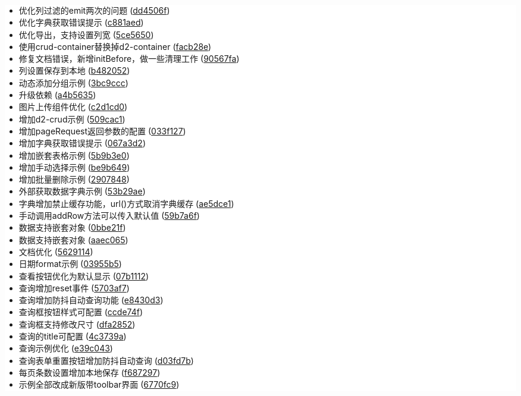 * 优化列过滤的emit两次的问题 ([dd4506f](https://github.com/greper/d2-crud-plus/commit/dd4506fdbd3d0a488c776c8c57fc5afad08e26d6))
* 优化字典获取错误提示 ([c881aed](https://github.com/greper/d2-crud-plus/commit/c881aed6f34e1925b8c501adcb98f0f3a020e284))
* 优化导出，支持设置列宽 ([5ce5650](https://github.com/greper/d2-crud-plus/commit/5ce5650a7fcf8b699c493d8d787d99e840be60e4))
* 使用crud-container替换掉d2-container ([facb28e](https://github.com/greper/d2-crud-plus/commit/facb28e801f1fa9eebc4d7a293ad32845f7d4aeb))
* 修复文档错误，新增initBefore，做一些清理工作 ([90567fa](https://github.com/greper/d2-crud-plus/commit/90567fa4ce7a8893c6c65c7c24c40259c4f1abc2))
* 列设置保存到本地 ([b482052](https://github.com/greper/d2-crud-plus/commit/b482052c9665987dca3f699c2b317e7707a24b1d))
* 动态添加分组示例 ([3bc9ccc](https://github.com/greper/d2-crud-plus/commit/3bc9ccc03d2a75eeec9f9fb0e3623a7a4000025a))
* 升级依赖 ([a4b5635](https://github.com/greper/d2-crud-plus/commit/a4b5635b2ec88b940ac2c1a3eebf2187f875765e))
* 图片上传组件优化 ([c2d1cd0](https://github.com/greper/d2-crud-plus/commit/c2d1cd09438873cfdb60d8ff5fd49e8ef6506367))
* 增加d2-crud示例 ([509cac1](https://github.com/greper/d2-crud-plus/commit/509cac1ee86405f1626f754e1014b5aa456f5046))
* 增加pageRequest返回参数的配置 ([033f127](https://github.com/greper/d2-crud-plus/commit/033f12746f26059f403f4d0ddaecf39adf3a57a6))
* 增加字典获取错误提示 ([067a3d2](https://github.com/greper/d2-crud-plus/commit/067a3d20fe7345ddad74801de3675de41b372224))
* 增加嵌套表格示例 ([5b9b3e0](https://github.com/greper/d2-crud-plus/commit/5b9b3e08ad17956742c5175fb1c5f59df185aa1b))
* 增加手动选择示例 ([be9b649](https://github.com/greper/d2-crud-plus/commit/be9b649c50ed091314e4a442be718ca2ec0008dc))
* 增加批量删除示例 ([2907848](https://github.com/greper/d2-crud-plus/commit/290784891a55b898c5c90fe36eb5e44d31e1c138))
* 外部获取数据字典示例 ([53b29ae](https://github.com/greper/d2-crud-plus/commit/53b29ae981c2a12536fb09fd5fd598821882577e))
* 字典增加禁止缓存功能，url()方式取消字典缓存 ([ae5dce1](https://github.com/greper/d2-crud-plus/commit/ae5dce1a19e607ef0c294414518293a1685e6983))
* 手动调用addRow方法可以传入默认值 ([59b7a6f](https://github.com/greper/d2-crud-plus/commit/59b7a6f0f33d6cab9fafb3ab7bf02a47007d172c))
* 数据支持嵌套对象 ([0bbe21f](https://github.com/greper/d2-crud-plus/commit/0bbe21fbc6c3ca4b88c8dc0e0a3e8b0258bb4b91))
* 数据支持嵌套对象 ([aaec065](https://github.com/greper/d2-crud-plus/commit/aaec0653bafb10d9845616763f7940c07050610f))
* 文档优化 ([5629114](https://github.com/greper/d2-crud-plus/commit/562911449d0399d989c7dddfd76f90ad4bc45322))
* 日期format示例 ([03955b5](https://github.com/greper/d2-crud-plus/commit/03955b51113cf9f287e8d0ae8a5d165bee9da53b))
* 查看按钮优化为默认显示 ([07b1112](https://github.com/greper/d2-crud-plus/commit/07b11123f98a86a0441a2642538bc14429ba96bc))
* 查询增加reset事件 ([5703af7](https://github.com/greper/d2-crud-plus/commit/5703af7d030aa49e79d6d103871d10bcdb8a2813))
* 查询增加防抖自动查询功能 ([e8430d3](https://github.com/greper/d2-crud-plus/commit/e8430d38ae74440229d31ba9ad5e6c7cbaae3e99))
* 查询框按钮样式可配置 ([ccde74f](https://github.com/greper/d2-crud-plus/commit/ccde74f6871795a40e10e6ec5481d534b4dd8f47))
* 查询框支持修改尺寸 ([dfa2852](https://github.com/greper/d2-crud-plus/commit/dfa28526a1a826281fd74a7a2033d137e71c427a))
* 查询的title可配置 ([4c3739a](https://github.com/greper/d2-crud-plus/commit/4c3739aefa18037332b5bc86c3743f4b63d76758))
* 查询示例优化 ([e39c043](https://github.com/greper/d2-crud-plus/commit/e39c0430062a7e3f65b4666b9d39961875e0c299))
* 查询表单重置按钮增加防抖自动查询 ([d03fd7b](https://github.com/greper/d2-crud-plus/commit/d03fd7be722c4c9927a25a86f5c42aaa13541cac))
* 每页条数设置增加本地保存 ([f687297](https://github.com/greper/d2-crud-plus/commit/f687297ace1d70b9d406cb59f06fa78be2aa8263))
* 示例全部改成新版带toolbar界面 ([6770fc9](https://github.com/greper/d2-crud-plus/commit/6770fc9980ba17083ffb414309ad8f6e15d6dbe1))